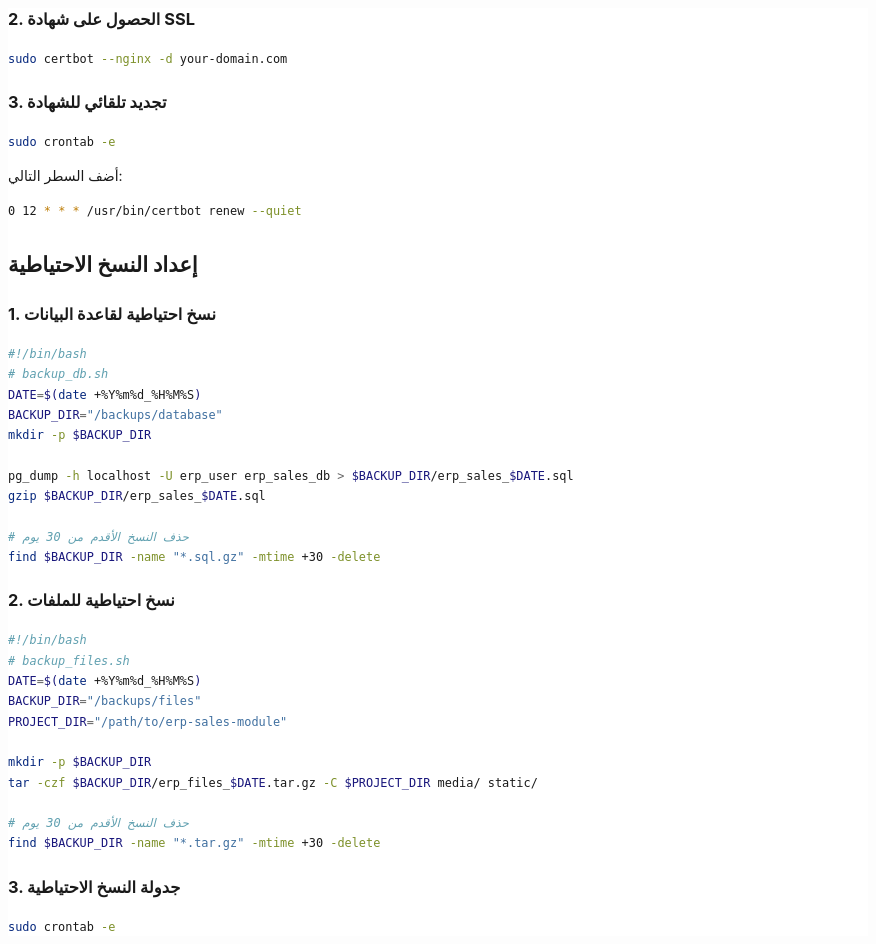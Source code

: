 ### 2. الحصول على شهادة SSL
```bash
sudo certbot --nginx -d your-domain.com
```

### 3. تجديد تلقائي للشهادة
```bash
sudo crontab -e
```

أضف السطر التالي:
```bash
0 12 * * * /usr/bin/certbot renew --quiet
```

## إعداد النسخ الاحتياطية

### 1. نسخ احتياطية لقاعدة البيانات
```bash
#!/bin/bash
# backup_db.sh
DATE=$(date +%Y%m%d_%H%M%S)
BACKUP_DIR="/backups/database"
mkdir -p $BACKUP_DIR

pg_dump -h localhost -U erp_user erp_sales_db > $BACKUP_DIR/erp_sales_$DATE.sql
gzip $BACKUP_DIR/erp_sales_$DATE.sql

# حذف النسخ الأقدم من 30 يوم
find $BACKUP_DIR -name "*.sql.gz" -mtime +30 -delete
```

### 2. نسخ احتياطية للملفات
```bash
#!/bin/bash
# backup_files.sh
DATE=$(date +%Y%m%d_%H%M%S)
BACKUP_DIR="/backups/files"
PROJECT_DIR="/path/to/erp-sales-module"

mkdir -p $BACKUP_DIR
tar -czf $BACKUP_DIR/erp_files_$DATE.tar.gz -C $PROJECT_DIR media/ static/

# حذف النسخ الأقدم من 30 يوم
find $BACKUP_DIR -name "*.tar.gz" -mtime +30 -delete
```

### 3. جدولة النسخ الاحتياطية
```bash
sudo crontab -e
```

